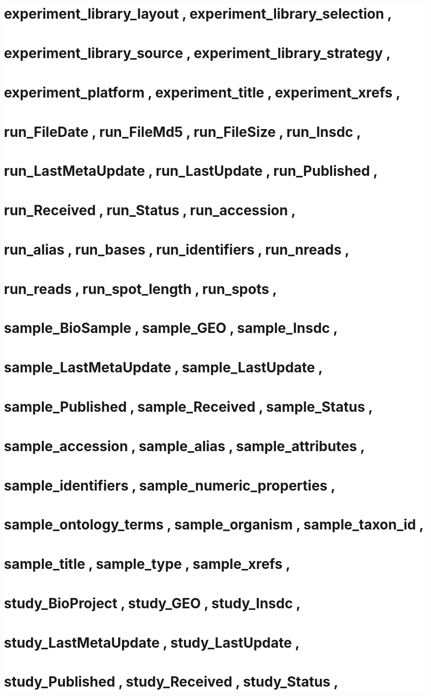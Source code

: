 #   experiment_library_layout <chr>, experiment_library_selection <chr>,
#   experiment_library_source <chr>, experiment_library_strategy <chr>,
#   experiment_platform <chr>, experiment_title <chr>, experiment_xrefs <list>,
#   run_FileDate <dbl>, run_FileMd5 <chr>, run_FileSize <int>, run_Insdc <lgl>,
#   run_LastMetaUpdate <dttm>, run_LastUpdate <dttm>, run_Published <dttm>,
#   run_Received <dttm>, run_Status <chr>, run_accession <chr>,
#   run_alias <chr>, run_bases <int>, run_identifiers <list>, run_nreads <int>,
#   run_reads <list>, run_spot_length <int>, run_spots <int>,
#   sample_BioSample <chr>, sample_GEO <chr>, sample_Insdc <lgl>,
#   sample_LastMetaUpdate <dttm>, sample_LastUpdate <dttm>,
#   sample_Published <dttm>, sample_Received <dttm>, sample_Status <chr>,
#   sample_accession <chr>, sample_alias <chr>, sample_attributes <list>,
#   sample_identifiers <list>, sample_numeric_properties <list>,
#   sample_ontology_terms <list>, sample_organism <chr>, sample_taxon_id <int>,
#   sample_title <chr>, sample_type <chr>, sample_xrefs <list>,
#   study_BioProject <chr>, study_GEO <chr>, study_Insdc <lgl>,
#   study_LastMetaUpdate <dttm>, study_LastUpdate <dttm>,
#   study_Published <dttm>, study_Received <dttm>, study_Status <chr>,